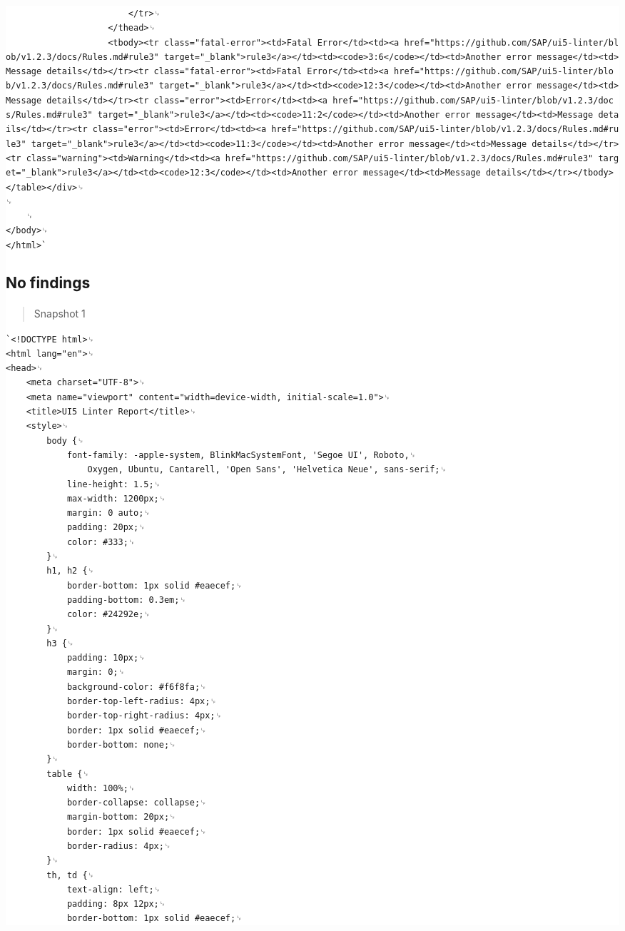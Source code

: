     						</tr>␊
    					</thead>␊
    					<tbody><tr class="fatal-error"><td>Fatal Error</td><td><a href="https://github.com/SAP/ui5-linter/blob/v1.2.3/docs/Rules.md#rule3" target="_blank">rule3</a></td><td><code>3:6</code></td><td>Another error message</td><td>Message details</td></tr><tr class="fatal-error"><td>Fatal Error</td><td><a href="https://github.com/SAP/ui5-linter/blob/v1.2.3/docs/Rules.md#rule3" target="_blank">rule3</a></td><td><code>12:3</code></td><td>Another error message</td><td>Message details</td></tr><tr class="error"><td>Error</td><td><a href="https://github.com/SAP/ui5-linter/blob/v1.2.3/docs/Rules.md#rule3" target="_blank">rule3</a></td><td><code>11:2</code></td><td>Another error message</td><td>Message details</td></tr><tr class="error"><td>Error</td><td><a href="https://github.com/SAP/ui5-linter/blob/v1.2.3/docs/Rules.md#rule3" target="_blank">rule3</a></td><td><code>11:3</code></td><td>Another error message</td><td>Message details</td></tr><tr class="warning"><td>Warning</td><td><a href="https://github.com/SAP/ui5-linter/blob/v1.2.3/docs/Rules.md#rule3" target="_blank">rule3</a></td><td><code>12:3</code></td><td>Another error message</td><td>Message details</td></tr></tbody></table></div>␊
    ␊
    	␊
    </body>␊
    </html>`

## No findings

> Snapshot 1

    `<!DOCTYPE html>␊
    <html lang="en">␊
    <head>␊
    	<meta charset="UTF-8">␊
    	<meta name="viewport" content="width=device-width, initial-scale=1.0">␊
    	<title>UI5 Linter Report</title>␊
    	<style>␊
    		body {␊
    			font-family: -apple-system, BlinkMacSystemFont, 'Segoe UI', Roboto,␊
    				Oxygen, Ubuntu, Cantarell, 'Open Sans', 'Helvetica Neue', sans-serif;␊
    			line-height: 1.5;␊
    			max-width: 1200px;␊
    			margin: 0 auto;␊
    			padding: 20px;␊
    			color: #333;␊
    		}␊
    		h1, h2 {␊
    			border-bottom: 1px solid #eaecef;␊
    			padding-bottom: 0.3em;␊
    			color: #24292e;␊
    		}␊
    		h3 {␊
    			padding: 10px;␊
    			margin: 0;␊
    			background-color: #f6f8fa;␊
    			border-top-left-radius: 4px;␊
    			border-top-right-radius: 4px;␊
    			border: 1px solid #eaecef;␊
    			border-bottom: none;␊
    		}␊
    		table {␊
    			width: 100%;␊
    			border-collapse: collapse;␊
    			margin-bottom: 20px;␊
    			border: 1px solid #eaecef;␊
    			border-radius: 4px;␊
    		}␊
    		th, td {␊
    			text-align: left;␊
    			padding: 8px 12px;␊
    			border-bottom: 1px solid #eaecef;␊